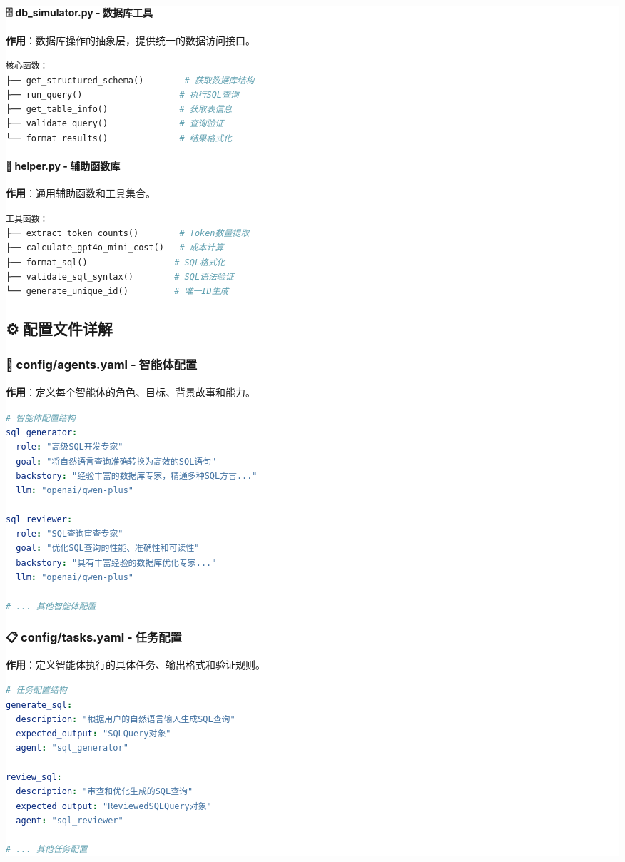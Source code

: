 #### 🗄️ db_simulator.py - 数据库工具

**作用**：数据库操作的抽象层，提供统一的数据访问接口。

```python
核心函数：
├── get_structured_schema()        # 获取数据库结构
├── run_query()                   # 执行SQL查询
├── get_table_info()              # 获取表信息
├── validate_query()              # 查询验证
└── format_results()              # 结果格式化
```

#### 🔧 helper.py - 辅助函数库

**作用**：通用辅助函数和工具集合。

```python
工具函数：
├── extract_token_counts()        # Token数量提取
├── calculate_gpt4o_mini_cost()   # 成本计算
├── format_sql()                 # SQL格式化
├── validate_sql_syntax()        # SQL语法验证
└── generate_unique_id()         # 唯一ID生成
```

## ⚙️ 配置文件详解

### 🤖 config/agents.yaml - 智能体配置

**作用**：定义每个智能体的角色、目标、背景故事和能力。

```yaml
# 智能体配置结构
sql_generator:
  role: "高级SQL开发专家"
  goal: "将自然语言查询准确转换为高效的SQL语句"
  backstory: "经验丰富的数据库专家，精通多种SQL方言..."
  llm: "openai/qwen-plus"
  
sql_reviewer:
  role: "SQL查询审查专家"  
  goal: "优化SQL查询的性能、准确性和可读性"
  backstory: "具有丰富经验的数据库优化专家..."
  llm: "openai/qwen-plus"
  
# ... 其他智能体配置
```

### 📋 config/tasks.yaml - 任务配置

**作用**：定义智能体执行的具体任务、输出格式和验证规则。

```yaml
# 任务配置结构
generate_sql:
  description: "根据用户的自然语言输入生成SQL查询"
  expected_output: "SQLQuery对象"
  agent: "sql_generator"
  
review_sql:
  description: "审查和优化生成的SQL查询"
  expected_output: "ReviewedSQLQuery对象" 
  agent: "sql_reviewer"
  
# ... 其他任务配置
```
